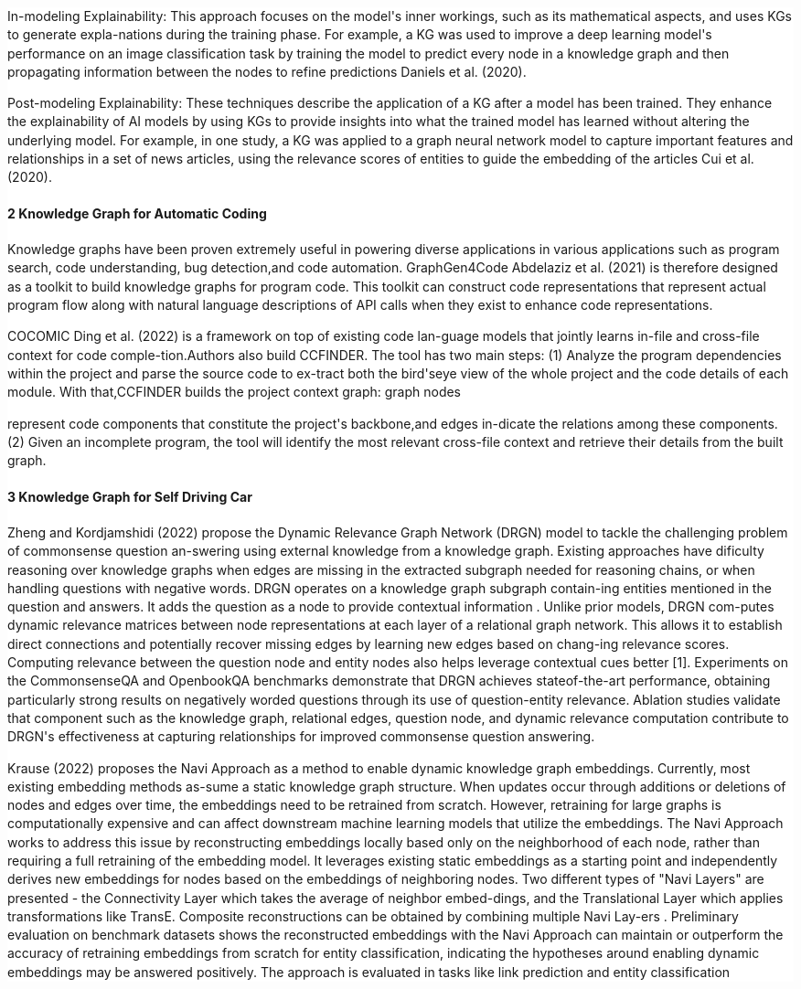 In-modeling Explainability: This approach focuses on the model's inner workings, such as its mathematical aspects, and uses KGs to generate expla-nations during the training phase. For example, a KG was used to improve a deep learning model's performance on an image classification task by training the model to predict every node in a knowledge graph and then propagating information between the nodes to refine predictions Daniels et al. (2020).

Post-modeling Explainability: These techniques describe the application of a KG after a model has been trained. They enhance the explainability of AI models by using KGs to provide insights into what the trained model has learned without altering the underlying model. For example, in one study, a KG was applied to a graph neural network model to capture important features and relationships in a set of news articles, using the relevance scores of entities to guide the embedding of the articles Cui et al. (2020).

#### 2 Knowledge Graph for Automatic Coding

Knowledge graphs have been proven extremely useful in powering diverse applications in various applications such as program search, code understanding, bug detection,and code automation. GraphGen4Code Abdelaziz et al. (2021) is therefore designed as a toolkit to build knowledge graphs for program code. This toolkit can construct code representations that represent actual program flow along with natural language descriptions of API calls when they exist to enhance code representations.

COCOMIC Ding et al. (2022) is a framework on top of existing code lan-guage models that jointly learns in-file and cross-file context for code comple-tion.Authors also build CCFINDER. The tool has two main steps: (1) Analyze the program dependencies within the project and parse the source code to ex-tract both the bird'seye view of the whole project and the code details of each module. With that,CCFINDER builds the project context graph: graph nodes

represent code components that constitute the project's backbone,and edges in-dicate the relations among these components. (2) Given an incomplete program, the tool will identify the most relevant cross-file context and retrieve their details from the built graph.

#### 3 Knowledge Graph for Self Driving Car

Zheng and Kordjamshidi (2022) propose the Dynamic Relevance Graph Network (DRGN) model to tackle the challenging problem of commonsense question an-swering using external knowledge from a knowledge graph. Existing approaches have dificulty reasoning over knowledge graphs when edges are missing in the extracted subgraph needed for reasoning chains, or when handling questions with negative words. DRGN operates on a knowledge graph subgraph contain-ing entities mentioned in the question and answers. It adds the question as a node to provide contextual information . Unlike prior models, DRGN com-putes dynamic relevance matrices between node representations at each layer of a relational graph network. This allows it to establish direct connections and potentially recover missing edges by learning new edges based on chang-ing relevance scores. Computing relevance between the question node and entity nodes also helps leverage contextual cues better [1]. Experiments on the CommonsenseQA and OpenbookQA benchmarks demonstrate that DRGN achieves stateof-the-art performance, obtaining particularly strong results on negatively worded questions through its use of question-entity relevance. Ablation studies validate that component such as the knowledge graph, relational edges, question node, and dynamic relevance computation contribute to DRGN's effectiveness at capturing relationships for improved commonsense question answering.

Krause (2022) proposes the Navi Approach as a method to enable dynamic knowledge graph embeddings. Currently, most existing embedding methods as-sume a static knowledge graph structure. When updates occur through additions or deletions of nodes and edges over time, the embeddings need to be retrained from scratch. However, retraining for large graphs is computationally expensive and can affect downstream machine learning models that utilize the embeddings. The Navi Approach works to address this issue by reconstructing embeddings locally based only on the neighborhood of each node, rather than requiring a full retraining of the embedding model. It leverages existing static embeddings as a starting point and independently derives new embeddings for nodes based on the embeddings of neighboring nodes. Two different types of "Navi Layers" are presented - the Connectivity Layer which takes the average of neighbor embed-dings, and the Translational Layer which applies transformations like TransE. Composite reconstructions can be obtained by combining multiple Navi Lay-ers . Preliminary evaluation on benchmark datasets shows the reconstructed embeddings with the Navi Approach can maintain or outperform the accuracy of retraining embeddings from scratch for entity classification, indicating the hypotheses around enabling dynamic embeddings may be answered positively. The approach is evaluated in tasks like link prediction and entity classification
